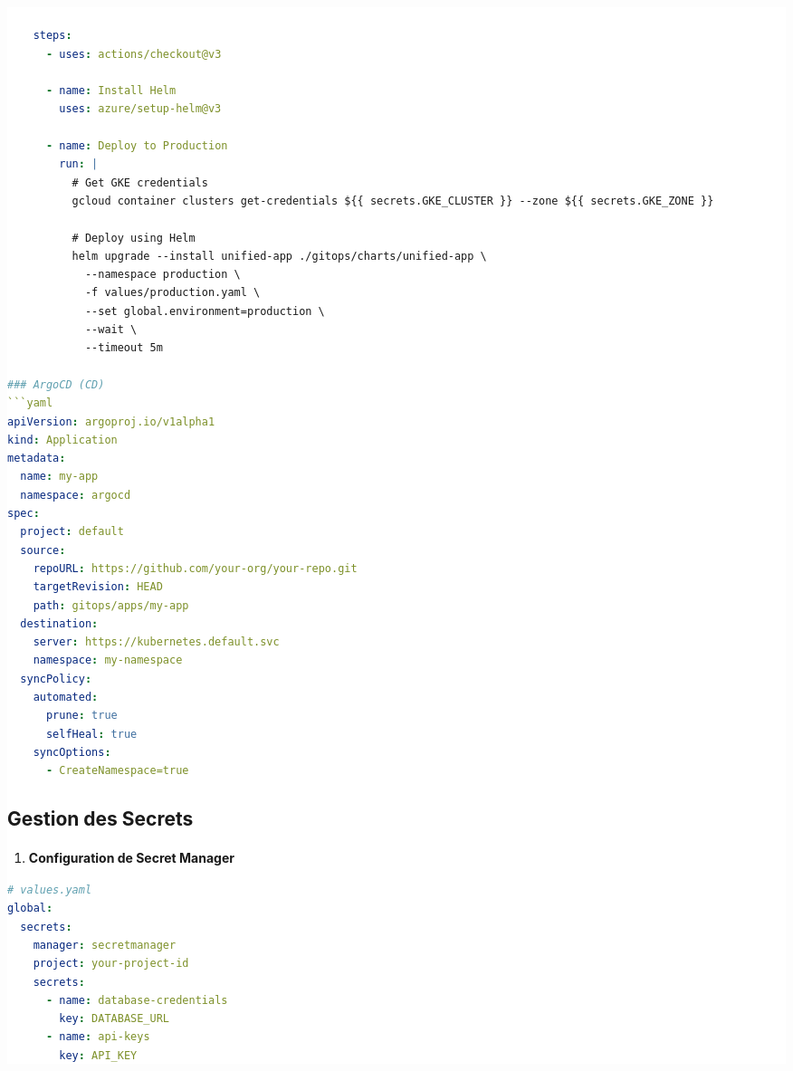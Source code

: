 ```yaml
    
    steps:
      - uses: actions/checkout@v3
      
      - name: Install Helm
        uses: azure/setup-helm@v3
        
      - name: Deploy to Production
        run: |
          # Get GKE credentials
          gcloud container clusters get-credentials ${{ secrets.GKE_CLUSTER }} --zone ${{ secrets.GKE_ZONE }}
          
          # Deploy using Helm
          helm upgrade --install unified-app ./gitops/charts/unified-app \
            --namespace production \
            -f values/production.yaml \
            --set global.environment=production \
            --wait \
            --timeout 5m

### ArgoCD (CD)
```yaml
apiVersion: argoproj.io/v1alpha1
kind: Application
metadata:
  name: my-app
  namespace: argocd
spec:
  project: default
  source:
    repoURL: https://github.com/your-org/your-repo.git
    targetRevision: HEAD
    path: gitops/apps/my-app
  destination:
    server: https://kubernetes.default.svc
    namespace: my-namespace
  syncPolicy:
    automated:
      prune: true
      selfHeal: true
    syncOptions:
      - CreateNamespace=true
```

## Gestion des Secrets

1. **Configuration de Secret Manager**
```yaml
# values.yaml
global:
  secrets:
    manager: secretmanager
    project: your-project-id
    secrets:
      - name: database-credentials
        key: DATABASE_URL
      - name: api-keys
        key: API_KEY
```
